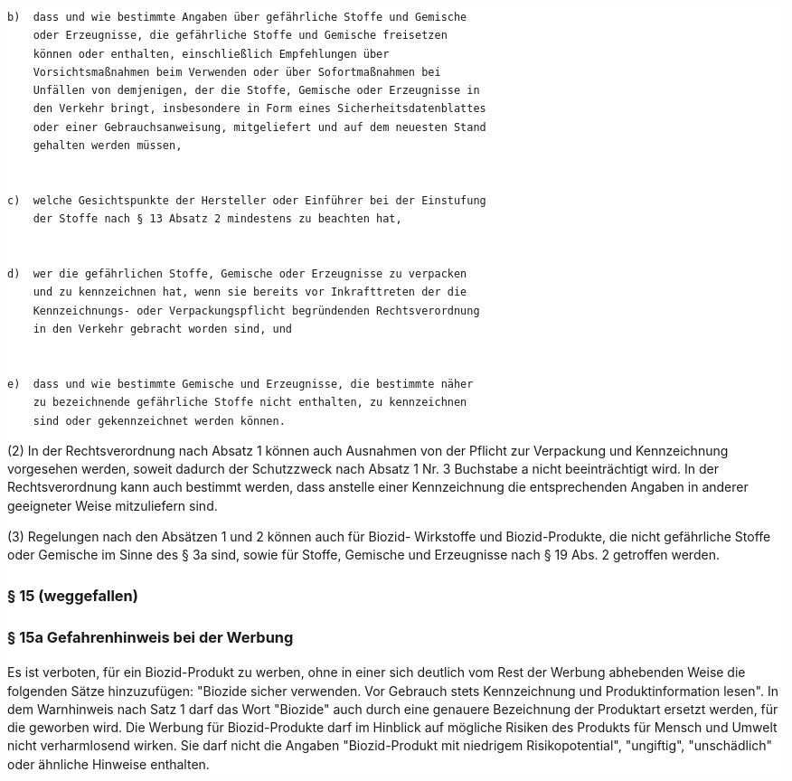 
    b)  dass und wie bestimmte Angaben über gefährliche Stoffe und Gemische
        oder Erzeugnisse, die gefährliche Stoffe und Gemische freisetzen
        können oder enthalten, einschließlich Empfehlungen über
        Vorsichtsmaßnahmen beim Verwenden oder über Sofortmaßnahmen bei
        Unfällen von demjenigen, der die Stoffe, Gemische oder Erzeugnisse in
        den Verkehr bringt, insbesondere in Form eines Sicherheitsdatenblattes
        oder einer Gebrauchsanweisung, mitgeliefert und auf dem neuesten Stand
        gehalten werden müssen,


    c)  welche Gesichtspunkte der Hersteller oder Einführer bei der Einstufung
        der Stoffe nach § 13 Absatz 2 mindestens zu beachten hat,


    d)  wer die gefährlichen Stoffe, Gemische oder Erzeugnisse zu verpacken
        und zu kennzeichnen hat, wenn sie bereits vor Inkrafttreten der die
        Kennzeichnungs- oder Verpackungspflicht begründenden Rechtsverordnung
        in den Verkehr gebracht worden sind, und


    e)  dass und wie bestimmte Gemische und Erzeugnisse, die bestimmte näher
        zu bezeichnende gefährliche Stoffe nicht enthalten, zu kennzeichnen
        sind oder gekennzeichnet werden können.







(2) In der Rechtsverordnung nach Absatz 1 können auch Ausnahmen von
der Pflicht zur Verpackung und Kennzeichnung vorgesehen werden, soweit
dadurch der Schutzzweck nach Absatz 1 Nr. 3 Buchstabe a nicht
beeinträchtigt wird. In der Rechtsverordnung kann auch bestimmt
werden, dass anstelle einer Kennzeichnung die entsprechenden Angaben
in anderer geeigneter Weise mitzuliefern sind.

(3) Regelungen nach den Absätzen 1 und 2 können auch für Biozid-
Wirkstoffe und Biozid-Produkte, die nicht gefährliche Stoffe oder
Gemische im Sinne des § 3a sind, sowie für Stoffe, Gemische und
Erzeugnisse nach § 19 Abs. 2 getroffen werden.


### § 15 (weggefallen)



### § 15a Gefahrenhinweis bei der Werbung

Es ist verboten, für ein Biozid-Produkt zu werben, ohne in einer sich
deutlich vom Rest der Werbung abhebenden Weise die folgenden Sätze
hinzuzufügen: "Biozide sicher verwenden. Vor Gebrauch stets
Kennzeichnung und Produktinformation lesen". In dem Warnhinweis nach
Satz 1 darf das Wort "Biozide" auch durch eine genauere Bezeichnung
der Produktart ersetzt werden, für die geworben wird. Die Werbung für
Biozid-Produkte darf im Hinblick auf mögliche Risiken des Produkts für
Mensch und Umwelt nicht verharmlosend wirken. Sie darf nicht die
Angaben "Biozid-Produkt mit niedrigem Risikopotential", "ungiftig",
"unschädlich" oder ähnliche Hinweise enthalten.
